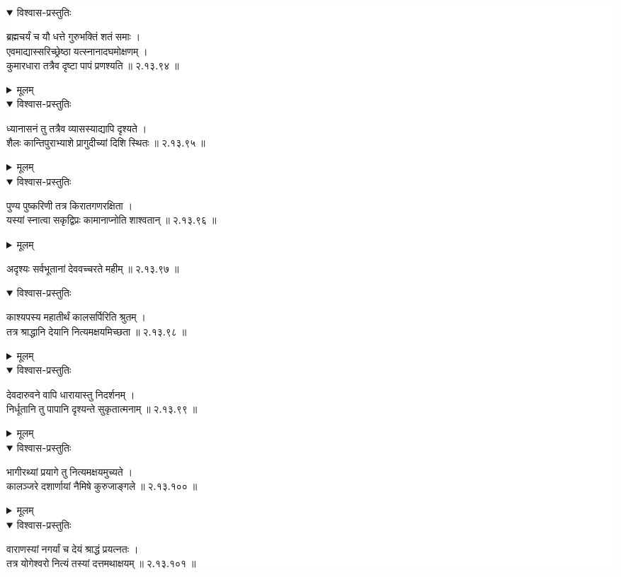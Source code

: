<details open><summary>विश्वास-प्रस्तुतिः</summary>

ब्रह्मचर्यं च यौ धत्ते गुरुभक्तिं शतं समाः ।  
एवमाद्यास्सरिच्छ्रेष्ठा यत्स्नानादघमोक्षणम् ।  
कुमारधारा तत्रैव दृष्टा पापं प्रणश्यति ॥ २.१३.९४ ॥
</details>

<details><summary>मूलम्</summary></details>
  

<details open><summary>विश्वास-प्रस्तुतिः</summary>

ध्यानासनं तु तत्रैव व्यासस्याद्यापि दृश्यते ।  
शैलः कान्तिपुराभ्याशे प्रागुदीच्यां दिशि स्थितः ॥ २.१३.९५ ॥
</details>

<details><summary>मूलम्</summary></details>
  

<details open><summary>विश्वास-प्रस्तुतिः</summary>

पुण्य पुष्करिणी तत्र किरातगणरक्षिता ।  
यस्यां स्नात्वा सकृद्विप्रः कामानाप्नोति शाश्वतान् ॥ २.१३.९६ ॥
</details>

<details><summary>मूलम्</summary></details>
  
अदृश्यः सर्वभूतानां देववच्चरते महीम् ॥ २.१३.९७ ॥  
  

<details open><summary>विश्वास-प्रस्तुतिः</summary>

काश्यपस्य महातीर्थं कालसर्पिरिति श्रुतम् ।  
तत्र श्राद्धानि देयानि नित्यमक्षयमिच्छता ॥ २.१३.९८ ॥
</details>

<details><summary>मूलम्</summary></details>
  

<details open><summary>विश्वास-प्रस्तुतिः</summary>

देवदारुवने वापि धारायास्तु निदर्शनम् ।  
निर्धूतानि तु पापानि दृश्यन्ते सुकृतात्मनाम् ॥ २.१३.९९ ॥
</details>

<details><summary>मूलम्</summary></details>
  

<details open><summary>विश्वास-प्रस्तुतिः</summary>

भागीरथ्यां प्रयागे तु नित्यमक्षयमुच्यते ।  
कालञ्जरे दशार्णायां नैमिषे कुरुजाङ्गले ॥ २.१३.१०० ॥
</details>

<details><summary>मूलम्</summary></details>
  

<details open><summary>विश्वास-प्रस्तुतिः</summary>

वाराणस्यां नगर्यां च देयं श्राद्धं प्रयत्नतः ।  
तत्र योगेश्वरो नित्यं तस्यां दत्तमथाक्षयम् ॥ २.१३.१०१ ॥
</details>
